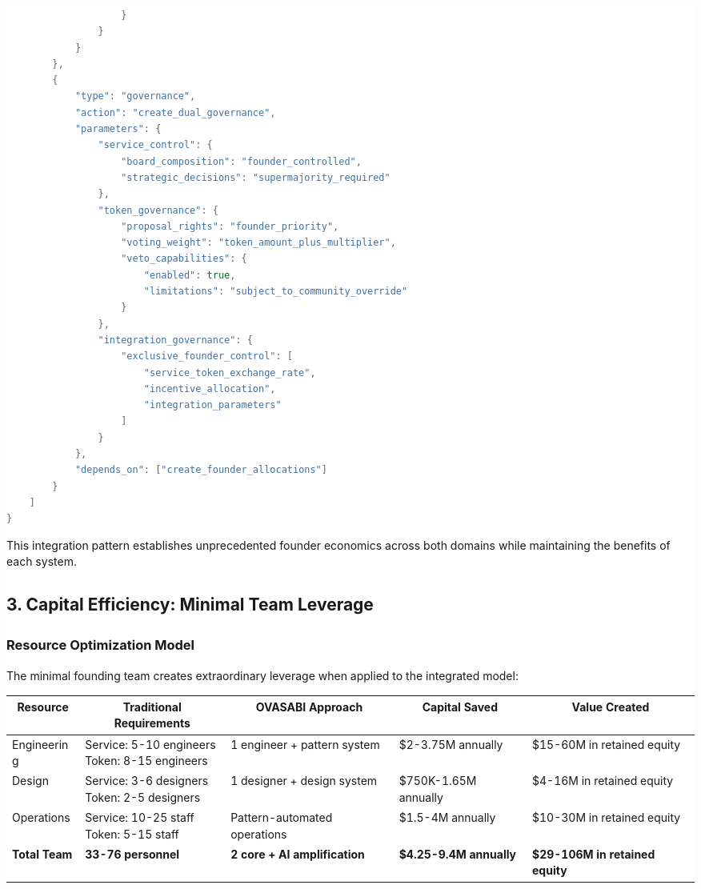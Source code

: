 ```go
                    }
                }
            }
        },
        {
            "type": "governance",
            "action": "create_dual_governance",
            "parameters": {
                "service_control": {
                    "board_composition": "founder_controlled",
                    "strategic_decisions": "supermajority_required"
                },
                "token_governance": {
                    "proposal_rights": "founder_priority",
                    "voting_weight": "token_amount_plus_multiplier",
                    "veto_capabilities": {
                        "enabled": true,
                        "limitations": "subject_to_community_override"
                    }
                },
                "integration_governance": {
                    "exclusive_founder_control": [
                        "service_token_exchange_rate",
                        "incentive_allocation",
                        "integration_parameters"
                    ]
                }
            },
            "depends_on": ["create_founder_allocations"]
        }
    ]
}
```

This integration pattern establishes unprecedented founder economics across both domains while
maintaining the benefits of each system.

## 3. Capital Efficiency: Minimal Team Leverage

### Resource Optimization Model

The minimal founding team creates extraordinary leverage when applied to the integrated model:

| Resource       | Traditional Requirements                         | OVASABI Approach              | Capital Saved           | Value Created                   |
| -------------- | ------------------------------------------------ | ----------------------------- | ----------------------- | ------------------------------- |
| Engineering    | Service: 5-10 engineers<br>Token: 8-15 engineers | 1 engineer + pattern system   | $2-3.75M annually       | $15-60M in retained equity      |
| Design         | Service: 3-6 designers<br>Token: 2-5 designers   | 1 designer + design system    | $750K-1.65M annually    | $4-16M in retained equity       |
| Operations     | Service: 10-25 staff<br>Token: 5-15 staff        | Pattern-automated operations  | $1.5-4M annually        | $10-30M in retained equity      |
| **Total Team** | **33-76 personnel**                              | **2 core + AI amplification** | **$4.25-9.4M annually** | **$29-106M in retained equity** |
